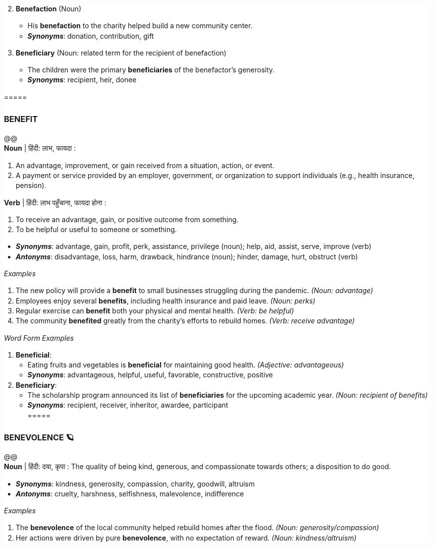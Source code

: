 2. **Benefaction** (Noun)  
   - His **benefaction** to the charity helped build a new community center.  
   - ***Synonyms***: donation, contribution, gift  

3. **Beneficiary** (Noun: related term for the recipient of benefaction)  
   - The children were the primary **beneficiaries** of the benefactor’s generosity.  
   - ***Synonyms***: recipient, heir, donee  

=====

### BENEFIT
@@  
**Noun** | हिंदी: लाभ, फायदा :  
1. An advantage, improvement, or gain received from a situation, action, or event.  
2. A payment or service provided by an employer, government, or organization to support individuals (e.g., health insurance, pension).  

**Verb** | हिंदी: लाभ पहुँचाना, फायदा होना :  
1. To receive an advantage, gain, or positive outcome from something.  
2. To be helpful or useful to someone or something.  

- ***Synonyms***: advantage, gain, profit, perk, assistance, privilege (noun); help, aid, assist, serve, improve (verb)  
- ***Antonyms***: disadvantage, loss, harm, drawback, hindrance (noun); hinder, damage, hurt, obstruct (verb)  

_Examples_  
1. The new policy will provide a **benefit** to small businesses struggling during the pandemic. *(Noun: advantage)*  
2. Employees enjoy several **benefits**, including health insurance and paid leave. *(Noun: perks)*  
3. Regular exercise can **benefit** both your physical and mental health. *(Verb: be helpful)*  
4. The community **benefited** greatly from the charity’s efforts to rebuild homes. *(Verb: receive advantage)*  

_Word Form Examples_  
1. **Beneficial**:  
   - Eating fruits and vegetables is **beneficial** for maintaining good health. *(Adjective: advantageous)*  
   - ***Synonyms***: advantageous, helpful, useful, favorable, constructive, positive  
2. **Beneficiary**:  
   - The scholarship program announced its list of **beneficiaries** for the upcoming academic year. *(Noun: recipient of benefits)*  
   - ***Synonyms***: recipient, receiver, inheritor, awardee, participant  
=====

### BENEVOLENCE  🪐
@@  
**Noun** | हिंदी: दया, कृपा : The quality of being kind, generous, and compassionate towards others; a disposition to do good.  
- ***Synonyms***: kindness, generosity, compassion, charity, goodwill, altruism  
- ***Antonyms***: cruelty, harshness, selfishness, malevolence, indifference  

_Examples_  
1. The **benevolence** of the local community helped rebuild homes after the flood. *(Noun: generosity/compassion)*  
2. Her actions were driven by pure **benevolence**, with no expectation of reward. *(Noun: kindness/altruism)*  
